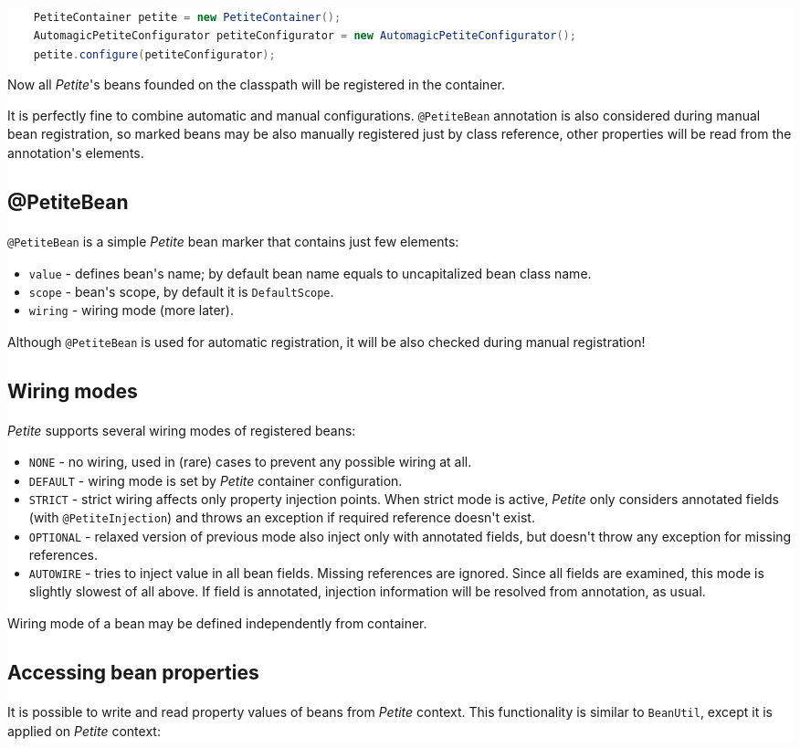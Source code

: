 ~~~~~ java
    PetiteContainer petite = new PetiteContainer();
    AutomagicPetiteConfigurator petiteConfigurator = new AutomagicPetiteConfigurator();
    petite.configure(petiteConfigurator);
~~~~~

Now all *Petite*\'s beans founded on the classpath will be registered in
the container.

It is perfectly fine to combine automatic and manual configurations.
`@PetiteBean` annotation is also considered during manual bean
registration, so marked beans may be also manually registered just by
class reference, other properties will be read from the annotation's
elements.

## @PetiteBean

`@PetiteBean` is a simple *Petite* bean marker that contains just few
elements:

* `value` - defines bean's name; by default bean name equals to
  uncapitalized bean class name.
* `scope` - bean's scope, by default it is `DefaultScope`.
* `wiring` - wiring mode (more later).

Although `@PetiteBean` is used for automatic registration, it will be
also checked during manual registration!

## Wiring modes

*Petite* supports several wiring modes of registered beans:

* `NONE` - no wiring, used in (rare) cases to prevent any possible
  wiring at all.
* `DEFAULT` - wiring mode is set by *Petite* container configuration.
* `STRICT` - strict wiring affects only property injection points. When
  strict mode is active, *Petite* only considers annotated fields (with
  `@PetiteInjection`) and throws an exception if required reference
  doesn't exist.
* `OPTIONAL` - relaxed version of previous mode also inject only with
  annotated fields, but doesn't throw any exception for missing
  references.
* `AUTOWIRE` - tries to inject value in all bean fields. Missing
  references are ignored. Since all fields are examined, this mode is
  slightly slowest of all above. If field is annotated, injection
  information will be resolved from annotation, as usual.

Wiring mode of a bean may be defined independently from container.

## Accessing bean properties

It is possible to write and read property values of beans from *Petite*
context. This functionality is similar to `BeanUtil`, except it is
applied on *Petite* context:
